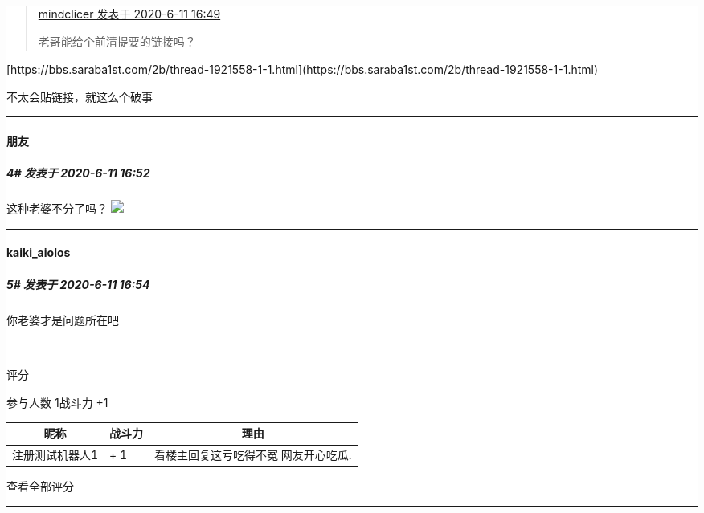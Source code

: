

<blockquote><a href="httphttps://bbs.saraba1st.com/2b/forum.php?mod=redirect&amp;goto=findpost&amp;pid=47764470&amp;ptid=1941063" target="_blank">mindclicer 发表于 2020-6-11 16:49</a>

老哥能给个前清提要的链接吗？</blockquote>
[https://bbs.saraba1st.com/2b/thread-1921558-1-1.html](https://bbs.saraba1st.com/2b/thread-1921558-1-1.html)


不太会贴链接，就这么个破事







-----

####  朋友  
##### 4#       发表于 2020-6-11 16:52




这种老婆不分了吗？ <img src="https://static.saraba1st.com/image/smiley/face2017/049.png" referrerpolicy="no-referrer">







-----

####  kaiki_aiolos  
##### 5#       发表于 2020-6-11 16:54




你老婆才是问题所在吧



﹍﹍﹍

评分





 参与人数 1战斗力 +1

|昵称|战斗力|理由|
|----|---|---|
| 注册测试机器人1| + 1|看楼主回复这亏吃得不冤 网友开心吃瓜.|



查看全部评分






-----
